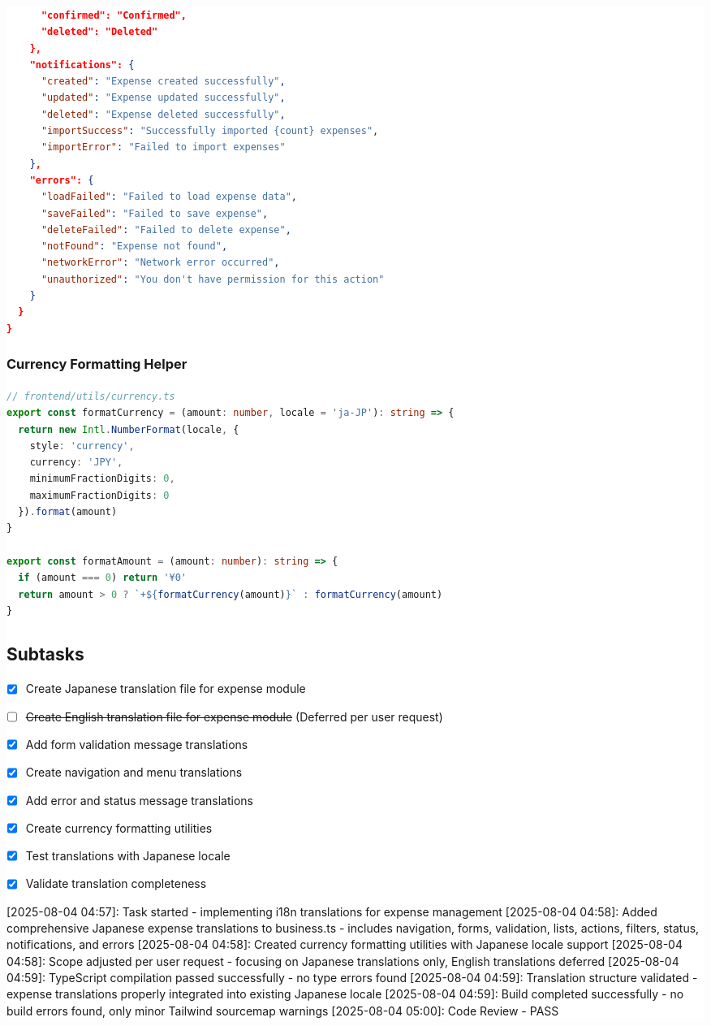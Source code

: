 ```json
      "confirmed": "Confirmed",
      "deleted": "Deleted"
    },
    "notifications": {
      "created": "Expense created successfully",
      "updated": "Expense updated successfully",
      "deleted": "Expense deleted successfully",
      "importSuccess": "Successfully imported {count} expenses",
      "importError": "Failed to import expenses"
    },
    "errors": {
      "loadFailed": "Failed to load expense data",
      "saveFailed": "Failed to save expense",
      "deleteFailed": "Failed to delete expense",
      "notFound": "Expense not found",
      "networkError": "Network error occurred",
      "unauthorized": "You don't have permission for this action"
    }
  }
}
```

### Currency Formatting Helper
```typescript
// frontend/utils/currency.ts
export const formatCurrency = (amount: number, locale = 'ja-JP'): string => {
  return new Intl.NumberFormat(locale, {
    style: 'currency',
    currency: 'JPY',
    minimumFractionDigits: 0,
    maximumFractionDigits: 0
  }).format(amount)
}

export const formatAmount = (amount: number): string => {
  if (amount === 0) return '¥0'
  return amount > 0 ? `+${formatCurrency(amount)}` : formatCurrency(amount)
}
```

## Subtasks
- [x] Create Japanese translation file for expense module
- [ ] ~~Create English translation file for expense module~~ (Deferred per user request)
- [x] Add form validation message translations
- [x] Create navigation and menu translations
- [x] Add error and status message translations
- [x] Create currency formatting utilities
- [x] Test translations with Japanese locale
- [x] Validate translation completeness


[2025-08-04 04:57]: Task started - implementing i18n translations for expense management
[2025-08-04 04:58]: Added comprehensive Japanese expense translations to business.ts - includes navigation, forms, validation, lists, actions, filters, status, notifications, and errors
[2025-08-04 04:58]: Created currency formatting utilities with Japanese locale support
[2025-08-04 04:58]: Scope adjusted per user request - focusing on Japanese translations only, English translations deferred
[2025-08-04 04:59]: TypeScript compilation passed successfully - no type errors found
[2025-08-04 04:59]: Translation structure validated - expense translations properly integrated into existing Japanese locale
[2025-08-04 04:59]: Build completed successfully - no build errors found, only minor Tailwind sourcemap warnings
[2025-08-04 05:00]: Code Review - PASS